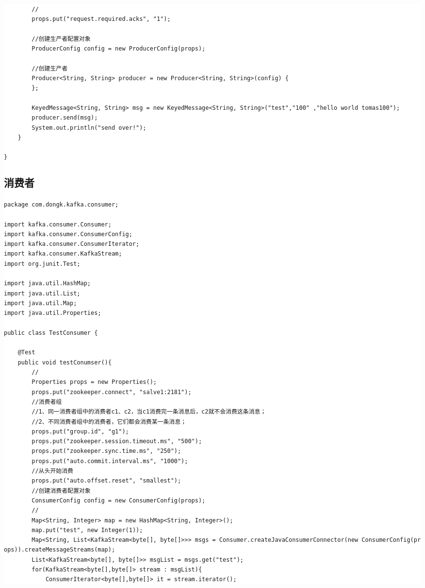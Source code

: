 ``` 
        //
        props.put("request.required.acks", "1");

        //创建生产者配置对象
        ProducerConfig config = new ProducerConfig(props);

        //创建生产者
        Producer<String, String> producer = new Producer<String, String>(config) {
        };

        KeyedMessage<String, String> msg = new KeyedMessage<String, String>("test","100" ,"hello world tomas100");
        producer.send(msg);
        System.out.println("send over!");
    }

}

```


## 消费者

``` 
package com.dongk.kafka.consumer;

import kafka.consumer.Consumer;
import kafka.consumer.ConsumerConfig;
import kafka.consumer.ConsumerIterator;
import kafka.consumer.KafkaStream;
import org.junit.Test;

import java.util.HashMap;
import java.util.List;
import java.util.Map;
import java.util.Properties;

public class TestConsumer {

    @Test
    public void testConumser(){
        //
        Properties props = new Properties();
        props.put("zookeeper.connect", "salve1:2181");
        //消费者组
		//1、同一消费者组中的消费者c1、c2，当c1消费完一条消息后，c2就不会消费这条消息；
		//2、不同消费者组中的消费者，它们都会消费某一条消息；
        props.put("group.id", "g1");
        props.put("zookeeper.session.timeout.ms", "500");
        props.put("zookeeper.sync.time.ms", "250");
        props.put("auto.commit.interval.ms", "1000");
		//从头开始消费
        props.put("auto.offset.reset", "smallest");
        //创建消费者配置对象
        ConsumerConfig config = new ConsumerConfig(props);
        //
        Map<String, Integer> map = new HashMap<String, Integer>();
        map.put("test", new Integer(1));
        Map<String, List<KafkaStream<byte[], byte[]>>> msgs = Consumer.createJavaConsumerConnector(new ConsumerConfig(props)).createMessageStreams(map);
        List<KafkaStream<byte[], byte[]>> msgList = msgs.get("test");
        for(KafkaStream<byte[],byte[]> stream : msgList){
            ConsumerIterator<byte[],byte[]> it = stream.iterator();
```